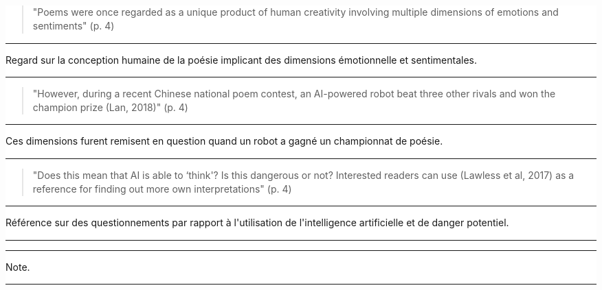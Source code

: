 

  
  
  
>"Poems were once regarded as a unique product of human creativity involving multiple dimensions of emotions and sentiments" (p. 4)  



----



Regard sur la conception humaine de la poésie implicant des dimensions émotionnelle et sentimentales.  
              
              
              

----



  
  
  
>"However, during a recent Chinese national poem contest, an AI-powered robot beat three other rivals and won the champion prize (Lan, 2018)" (p. 4)  



----



Ces dimensions furent remisent en question quand un robot a gagné un championnat de poésie.  
              
              
              

----



  
  
  
>"Does this mean that AI is able to ‘think'? Is this dangerous or not? Interested readers can use (Lawless et al, 2017) as a reference for finding out more own interpretations" (p. 4)  



----



Référence sur des questionnements par rapport à l'utilisation de l'intelligence artificielle et de danger potentiel.  
              
              
              

----



  
  
  
>  



----



Note.  
              
              
              

----


